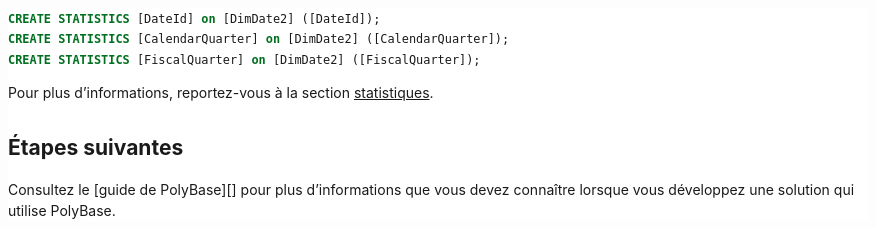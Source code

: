 ```sql
CREATE STATISTICS [DateId] on [DimDate2] ([DateId]);
CREATE STATISTICS [CalendarQuarter] on [DimDate2] ([CalendarQuarter]);
CREATE STATISTICS [FiscalQuarter] on [DimDate2] ([FiscalQuarter]);
```

Pour plus d’informations, reportez-vous à la section [statistiques][].  


## <a name="next-steps"></a>Étapes suivantes
Consultez le [guide de PolyBase][] pour plus d’informations que vous devez connaître lorsque vous développez une solution qui utilise PolyBase.





[PolyBase in SQL Data Warehouse Tutorial]: ./sql-data-warehouse-get-started-load-with-polybase.md
[Load data with bcp]: ./sql-data-warehouse-load-with-bcp.md
[Statistiques]: ./sql-data-warehouse-tables-statistics.md
[Guide des PolyBase]: ./sql-data-warehouse-load-polybase-guide.md
[Mise en route avec l’utilitaire de ligne de commande AzCopy]: ../storage/storage-use-azcopy.md
[dernière version de AzCopy]: ../storage/storage-use-azcopy.md


[supported source/sink]: https://msdn.microsoft.com/library/dn894007.aspx
[copy activity]: https://msdn.microsoft.com/library/dn835035.aspx
[SQL Server destination adapter]: https://msdn.microsoft.com/library/ms141095.aspx
[SSIS]: https://msdn.microsoft.com/library/ms141026.aspx


[CRÉER la SOURCE de données externe (Transact-SQL)]:https://msdn.microsoft.com/library/dn935022.aspx
[CRÉER le FORMAT de fichier externe (Transact-SQL)]:https://msdn.microsoft.com/library/dn935026.aspx
[CRÉER la TABLE externe (Transact-SQL)]:https://msdn.microsoft.com/library/dn935021.aspx

[DROP EXTERNAL DATA SOURCE (Transact-SQL)]:https://msdn.microsoft.com/library/mt146367.aspx
[DROP EXTERNAL FILE FORMAT (Transact-SQL)]:https://msdn.microsoft.com/library/mt146379.aspx
[DROP EXTERNAL TABLE (Transact-SQL)]:https://msdn.microsoft.com/library/mt130698.aspx

[CRÉER TABLE AS SELECT (Transact-SQL)]:https://msdn.microsoft.com/library/mt204041.aspx
[INSÉRER... SELECT (Transact-SQL)]:https://msdn.microsoft.com/library/ms174335.aspx
[CRÉER la clé principale (Transact-SQL)]:https://msdn.microsoft.com/library/ms174382.aspx
[CREATE CREDENTIAL (Transact-SQL)]:https://msdn.microsoft.com/library/ms189522.aspx
[CRÉER des informations d’identification de base de données inclus dans l’étendue (Transact-SQL)]:https://msdn.microsoft.com/library/mt270260.aspx
[DROP CREDENTIAL (Transact-SQL)]:https://msdn.microsoft.com/library/ms189450.aspx
